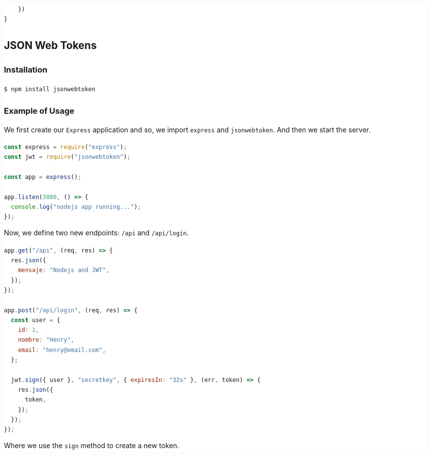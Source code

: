 ```javascript
    })
}
```

## JSON Web Tokens

### Installation

```bash
$ npm install jsonwebtoken
```

### Example of Usage

We first create our `Express` application and so, we import `express` and `jsonwebtoken`. And then we start the server.

```javascript
const express = require("express");
const jwt = require("jsonwebtoken");

const app = express();

app.listen(3000, () => {
  console.log("nodejs app running...");
});
```

Now, we define two new endpoints: `/api` and `/api/login`.

```javascript
app.get("/api", (req, res) => {
  res.json({
    mensaje: "Nodejs and JWT",
  });
});

app.post("/api/login", (req, res) => {
  const user = {
    id: 1,
    nombre: "Henry",
    email: "henry@email.com",
  };

  jwt.sign({ user }, "secretkey", { expiresIn: "32s" }, (err, token) => {
    res.json({
      token,
    });
  });
});
```

Where we use the `sign` method to create a new token.

